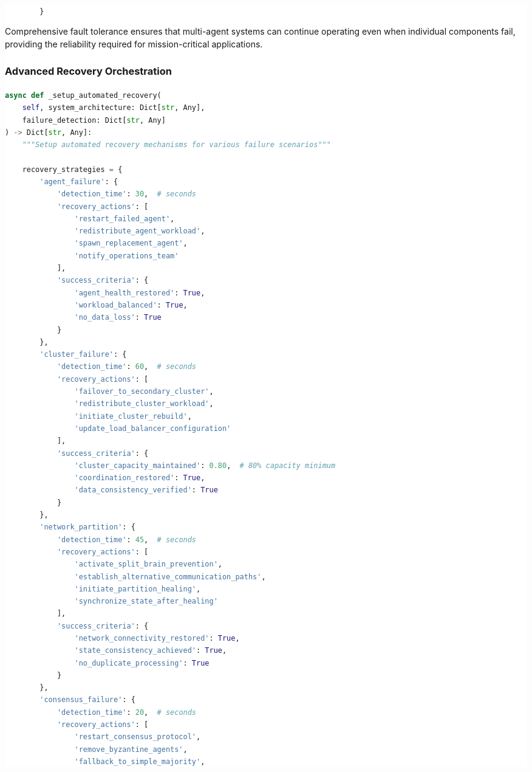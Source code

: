 ```python
        }
```

Comprehensive fault tolerance ensures that multi-agent systems can continue operating even when individual components fail, providing the reliability required for mission-critical applications.

### Advanced Recovery Orchestration

```python
async def _setup_automated_recovery(
    self, system_architecture: Dict[str, Any], 
    failure_detection: Dict[str, Any]
) -> Dict[str, Any]:
    """Setup automated recovery mechanisms for various failure scenarios"""
    
    recovery_strategies = {
        'agent_failure': {
            'detection_time': 30,  # seconds
            'recovery_actions': [
                'restart_failed_agent',
                'redistribute_agent_workload',
                'spawn_replacement_agent',
                'notify_operations_team'
            ],
            'success_criteria': {
                'agent_health_restored': True,
                'workload_balanced': True,
                'no_data_loss': True
            }
        },
        'cluster_failure': {
            'detection_time': 60,  # seconds
            'recovery_actions': [
                'failover_to_secondary_cluster',
                'redistribute_cluster_workload',
                'initiate_cluster_rebuild',
                'update_load_balancer_configuration'
            ],
            'success_criteria': {
                'cluster_capacity_maintained': 0.80,  # 80% capacity minimum
                'coordination_restored': True,
                'data_consistency_verified': True
            }
        },
        'network_partition': {
            'detection_time': 45,  # seconds
            'recovery_actions': [
                'activate_split_brain_prevention',
                'establish_alternative_communication_paths',
                'initiate_partition_healing',
                'synchronize_state_after_healing'
            ],
            'success_criteria': {
                'network_connectivity_restored': True,
                'state_consistency_achieved': True,
                'no_duplicate_processing': True
            }
        },
        'consensus_failure': {
            'detection_time': 20,  # seconds
            'recovery_actions': [
                'restart_consensus_protocol',
                'remove_byzantine_agents',
                'fallback_to_simple_majority',
```